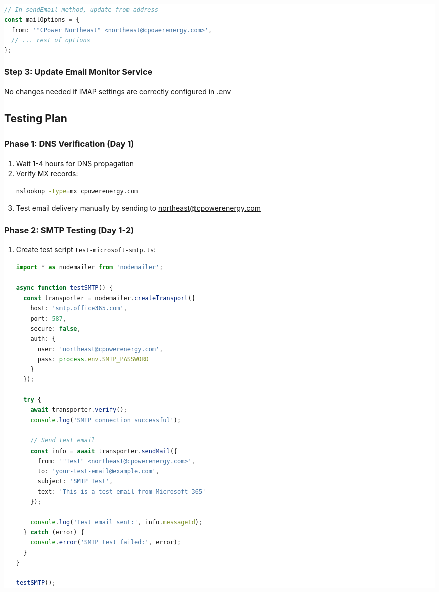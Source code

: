 ```typescript
// In sendEmail method, update from address
const mailOptions = {
  from: '"CPower Northeast" <northeast@cpowerenergy.com>',
  // ... rest of options
};
```

### Step 3: Update Email Monitor Service

No changes needed if IMAP settings are correctly configured in .env

## Testing Plan

### Phase 1: DNS Verification (Day 1)

1. Wait 1-4 hours for DNS propagation
2. Verify MX records:
   ```bash
   nslookup -type=mx cpowerenergy.com
   ```
3. Test email delivery manually by sending to northeast@cpowerenergy.com

### Phase 2: SMTP Testing (Day 1-2)

1. Create test script `test-microsoft-smtp.ts`:
   ```typescript
   import * as nodemailer from 'nodemailer';
   
   async function testSMTP() {
     const transporter = nodemailer.createTransport({
       host: 'smtp.office365.com',
       port: 587,
       secure: false,
       auth: {
         user: 'northeast@cpowerenergy.com',
         pass: process.env.SMTP_PASSWORD
       }
     });
     
     try {
       await transporter.verify();
       console.log('SMTP connection successful');
       
       // Send test email
       const info = await transporter.sendMail({
         from: '"Test" <northeast@cpowerenergy.com>',
         to: 'your-test-email@example.com',
         subject: 'SMTP Test',
         text: 'This is a test email from Microsoft 365'
       });
       
       console.log('Test email sent:', info.messageId);
     } catch (error) {
       console.error('SMTP test failed:', error);
     }
   }
   
   testSMTP();
   ```
